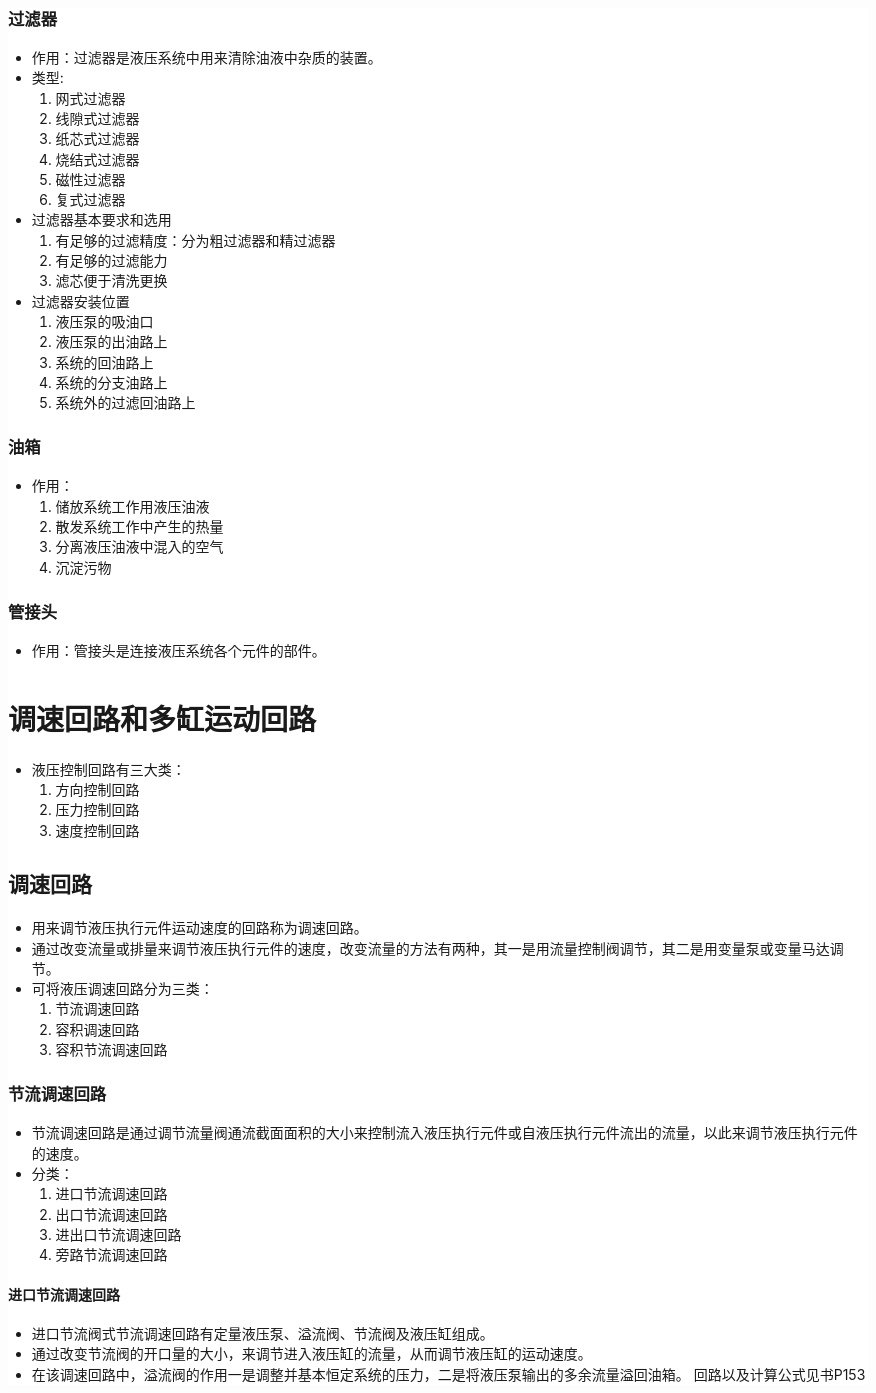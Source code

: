 ### 过滤器
- 作用：过滤器是液压系统中用来清除油液中杂质的装置。
- 类型:
	1. 网式过滤器
	2. 线隙式过滤器
	3. 纸芯式过滤器
	4. 烧结式过滤器
	5. 磁性过滤器
	6. 复式过滤器
- 过滤器基本要求和选用
    1. 有足够的过滤精度：分为粗过滤器和精过滤器
    2. 有足够的过滤能力
    3. 滤芯便于清洗更换
- 过滤器安装位置
	1. 液压泵的吸油口
	2. 液压泵的出油路上
	3. 系统的回油路上
	4. 系统的分支油路上
	5. 系统外的过滤回油路上

### 油箱
- 作用：
	1. 储放系统工作用液压油液
	2. 散发系统工作中产生的热量
	3. 分离液压油液中混入的空气
	4. 沉淀污物

### 管接头
- 作用：管接头是连接液压系统各个元件的部件。

# 调速回路和多缸运动回路
- 液压控制回路有三大类：
	1. 方向控制回路
	2. 压力控制回路
	3. 速度控制回路

## 调速回路
- 用来调节液压执行元件运动速度的回路称为调速回路。
- 通过改变流量或排量来调节液压执行元件的速度，改变流量的方法有两种，其一是用流量控制阀调节，其二是用变量泵或变量马达调节。
- 可将液压调速回路分为三类：
	1. 节流调速回路
	2. 容积调速回路
	3. 容积节流调速回路

### 节流调速回路
- 节流调速回路是通过调节流量阀通流截面面积的大小来控制流入液压执行元件或自液压执行元件流出的流量，以此来调节液压执行元件的速度。
- 分类：
	1. 进口节流调速回路
	2. 出口节流调速回路
	3. 进出口节流调速回路
	4. 旁路节流调速回路

#### 进口节流调速回路
- 进口节流阀式节流调速回路有定量液压泵、溢流阀、节流阀及液压缸组成。
- 通过改变节流阀的开口量的大小，来调节进入液压缸的流量，从而调节液压缸的运动速度。
- 在该调速回路中，溢流阀的作用一是调整并基本恒定系统的压力，二是将液压泵输出的多余流量溢回油箱。
回路以及计算公式见书P153


